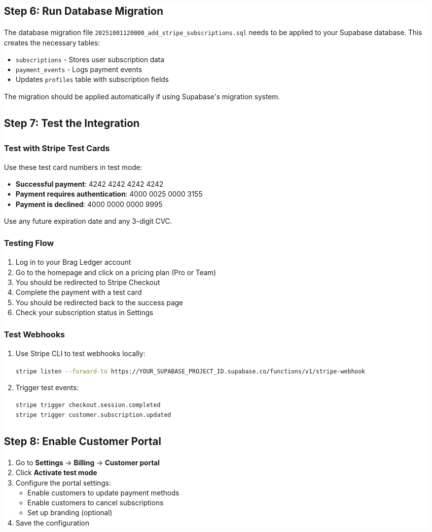 ## Step 6: Run Database Migration

The database migration file `20251001120000_add_stripe_subscriptions.sql` needs to be applied to your Supabase database. This creates the necessary tables:

- `subscriptions` - Stores user subscription data
- `payment_events` - Logs payment events
- Updates `profiles` table with subscription fields

The migration should be applied automatically if using Supabase's migration system.

## Step 7: Test the Integration

### Test with Stripe Test Cards

Use these test card numbers in test mode:

- **Successful payment**: 4242 4242 4242 4242
- **Payment requires authentication**: 4000 0025 0000 3155
- **Payment is declined**: 4000 0000 0000 9995

Use any future expiration date and any 3-digit CVC.

### Testing Flow

1. Log in to your Brag Ledger account
2. Go to the homepage and click on a pricing plan (Pro or Team)
3. You should be redirected to Stripe Checkout
4. Complete the payment with a test card
5. You should be redirected back to the success page
6. Check your subscription status in Settings

### Test Webhooks

1. Use Stripe CLI to test webhooks locally:
   ```bash
   stripe listen --forward-to https://YOUR_SUPABASE_PROJECT_ID.supabase.co/functions/v1/stripe-webhook
   ```

2. Trigger test events:
   ```bash
   stripe trigger checkout.session.completed
   stripe trigger customer.subscription.updated
   ```

## Step 8: Enable Customer Portal

1. Go to **Settings** → **Billing** → **Customer portal**
2. Click **Activate test mode**
3. Configure the portal settings:
   - Enable customers to update payment methods
   - Enable customers to cancel subscriptions
   - Set up branding (optional)
4. Save the configuration
